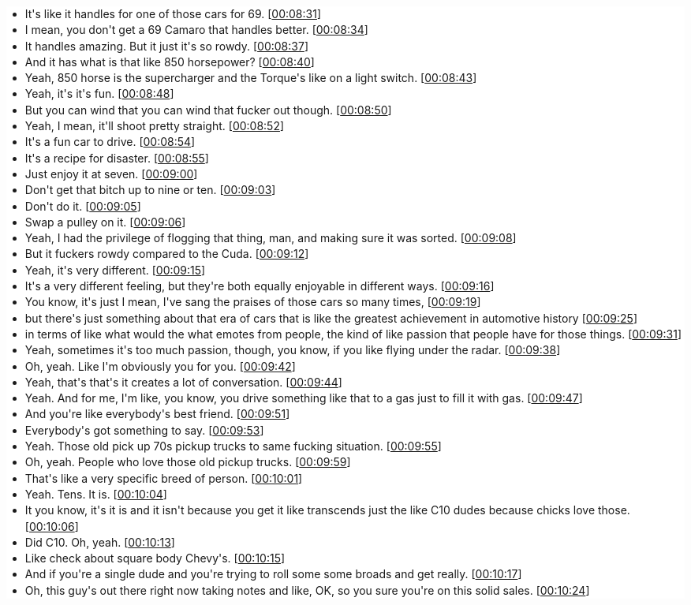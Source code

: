 *  It's like it handles for one of those cars for 69. [[00:08:31](https://www.youtube.com/watch?v=h-kjjuHc55E&t=511.0s)]
*  I mean, you don't get a 69 Camaro that handles better. [[00:08:34](https://www.youtube.com/watch?v=h-kjjuHc55E&t=514.0s)]
*  It handles amazing. But it just it's so rowdy. [[00:08:37](https://www.youtube.com/watch?v=h-kjjuHc55E&t=517.0s)]
*  And it has what is that like 850 horsepower? [[00:08:40](https://www.youtube.com/watch?v=h-kjjuHc55E&t=520.0s)]
*  Yeah, 850 horse is the supercharger and the Torque's like on a light switch. [[00:08:43](https://www.youtube.com/watch?v=h-kjjuHc55E&t=523.0s)]
*  Yeah, it's it's fun. [[00:08:48](https://www.youtube.com/watch?v=h-kjjuHc55E&t=528.0s)]
*  But you can wind that you can wind that fucker out though. [[00:08:50](https://www.youtube.com/watch?v=h-kjjuHc55E&t=530.0s)]
*  Yeah, I mean, it'll shoot pretty straight. [[00:08:52](https://www.youtube.com/watch?v=h-kjjuHc55E&t=532.0s)]
*  It's a fun car to drive. [[00:08:54](https://www.youtube.com/watch?v=h-kjjuHc55E&t=534.0s)]
*  It's a recipe for disaster. [[00:08:55](https://www.youtube.com/watch?v=h-kjjuHc55E&t=535.0s)]
*  Just enjoy it at seven. [[00:09:00](https://www.youtube.com/watch?v=h-kjjuHc55E&t=540.0s)]
*  Don't get that bitch up to nine or ten. [[00:09:03](https://www.youtube.com/watch?v=h-kjjuHc55E&t=543.0s)]
*  Don't do it. [[00:09:05](https://www.youtube.com/watch?v=h-kjjuHc55E&t=545.0s)]
*  Swap a pulley on it. [[00:09:06](https://www.youtube.com/watch?v=h-kjjuHc55E&t=546.0s)]
*  Yeah, I had the privilege of flogging that thing, man, and making sure it was sorted. [[00:09:08](https://www.youtube.com/watch?v=h-kjjuHc55E&t=548.0s)]
*  But it fuckers rowdy compared to the Cuda. [[00:09:12](https://www.youtube.com/watch?v=h-kjjuHc55E&t=552.0s)]
*  Yeah, it's very different. [[00:09:15](https://www.youtube.com/watch?v=h-kjjuHc55E&t=555.0s)]
*  It's a very different feeling, but they're both equally enjoyable in different ways. [[00:09:16](https://www.youtube.com/watch?v=h-kjjuHc55E&t=556.0s)]
*  You know, it's just I mean, I've sang the praises of those cars so many times, [[00:09:19](https://www.youtube.com/watch?v=h-kjjuHc55E&t=559.0s)]
*  but there's just something about that era of cars that is like the greatest achievement in automotive history [[00:09:25](https://www.youtube.com/watch?v=h-kjjuHc55E&t=565.0s)]
*  in terms of like what would the what emotes from people, the kind of like passion that people have for those things. [[00:09:31](https://www.youtube.com/watch?v=h-kjjuHc55E&t=571.0s)]
*  Yeah, sometimes it's too much passion, though, you know, if you like flying under the radar. [[00:09:38](https://www.youtube.com/watch?v=h-kjjuHc55E&t=578.0s)]
*  Oh, yeah. Like I'm obviously you for you. [[00:09:42](https://www.youtube.com/watch?v=h-kjjuHc55E&t=582.0s)]
*  Yeah, that's that's it creates a lot of conversation. [[00:09:44](https://www.youtube.com/watch?v=h-kjjuHc55E&t=584.0s)]
*  Yeah. And for me, I'm like, you know, you drive something like that to a gas just to fill it with gas. [[00:09:47](https://www.youtube.com/watch?v=h-kjjuHc55E&t=587.0s)]
*  And you're like everybody's best friend. [[00:09:51](https://www.youtube.com/watch?v=h-kjjuHc55E&t=591.0s)]
*  Everybody's got something to say. [[00:09:53](https://www.youtube.com/watch?v=h-kjjuHc55E&t=593.0s)]
*  Yeah. Those old pick up 70s pickup trucks to same fucking situation. [[00:09:55](https://www.youtube.com/watch?v=h-kjjuHc55E&t=595.0s)]
*  Oh, yeah. People who love those old pickup trucks. [[00:09:59](https://www.youtube.com/watch?v=h-kjjuHc55E&t=599.0s)]
*  That's like a very specific breed of person. [[00:10:01](https://www.youtube.com/watch?v=h-kjjuHc55E&t=601.0s)]
*  Yeah. Tens. It is. [[00:10:04](https://www.youtube.com/watch?v=h-kjjuHc55E&t=604.0s)]
*  It you know, it's it is and it isn't because you get it like transcends just the like C10 dudes because chicks love those. [[00:10:06](https://www.youtube.com/watch?v=h-kjjuHc55E&t=606.0s)]
*  Did C10. Oh, yeah. [[00:10:13](https://www.youtube.com/watch?v=h-kjjuHc55E&t=613.0s)]
*  Like check about square body Chevy's. [[00:10:15](https://www.youtube.com/watch?v=h-kjjuHc55E&t=615.0s)]
*  And if you're a single dude and you're trying to roll some some broads and get really. [[00:10:17](https://www.youtube.com/watch?v=h-kjjuHc55E&t=617.0s)]
*  Oh, this guy's out there right now taking notes and like, OK, so you sure you're on this solid sales. [[00:10:24](https://www.youtube.com/watch?v=h-kjjuHc55E&t=624.0s)]